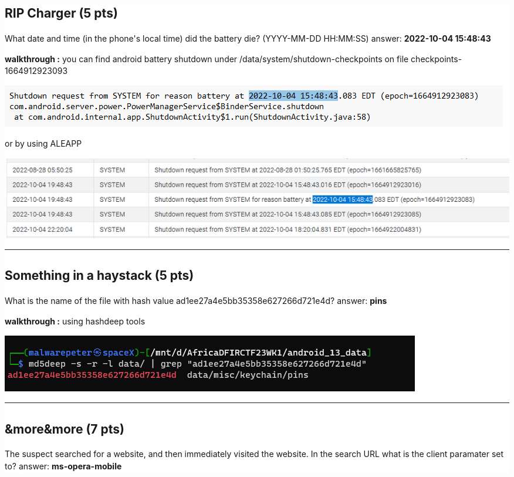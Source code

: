 
## RIP Charger (5 pts)

What date and time (in the phone's local time) did the battery die? (YYYY-MM-DD HH:MM:SS)
answer: **2022-10-04 15:48:43**

**walkthrough :**
you can find android battery shutdown under
/data/system/shutdown-checkpoints on file checkpoints-1664912923093

![img](img/q11.png)

or by using ALEAPP

![img](img/q12.png)


---
## Something in a haystack (5 pts)

What is the name of the file with hash value ad1ee27a4e5bb35358e627266d721e4d?
answer: **pins**

**walkthrough :**
using hashdeep tools

![img](img/q13.png)


---

## &more&more (7 pts)

The suspect searched for a website, and then immediately visited the website. In the search URL what is the client paramater set to?
answer: **ms-opera-mobile**
